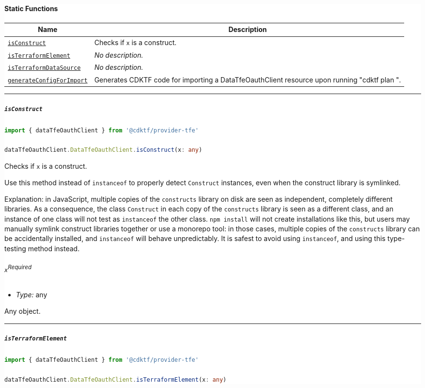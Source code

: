 #### Static Functions <a name="Static Functions" id="Static Functions"></a>

| **Name** | **Description** |
| --- | --- |
| <code><a href="#@cdktf/provider-tfe.dataTfeOauthClient.DataTfeOauthClient.isConstruct">isConstruct</a></code> | Checks if `x` is a construct. |
| <code><a href="#@cdktf/provider-tfe.dataTfeOauthClient.DataTfeOauthClient.isTerraformElement">isTerraformElement</a></code> | *No description.* |
| <code><a href="#@cdktf/provider-tfe.dataTfeOauthClient.DataTfeOauthClient.isTerraformDataSource">isTerraformDataSource</a></code> | *No description.* |
| <code><a href="#@cdktf/provider-tfe.dataTfeOauthClient.DataTfeOauthClient.generateConfigForImport">generateConfigForImport</a></code> | Generates CDKTF code for importing a DataTfeOauthClient resource upon running "cdktf plan <stack-name>". |

---

##### `isConstruct` <a name="isConstruct" id="@cdktf/provider-tfe.dataTfeOauthClient.DataTfeOauthClient.isConstruct"></a>

```typescript
import { dataTfeOauthClient } from '@cdktf/provider-tfe'

dataTfeOauthClient.DataTfeOauthClient.isConstruct(x: any)
```

Checks if `x` is a construct.

Use this method instead of `instanceof` to properly detect `Construct`
instances, even when the construct library is symlinked.

Explanation: in JavaScript, multiple copies of the `constructs` library on
disk are seen as independent, completely different libraries. As a
consequence, the class `Construct` in each copy of the `constructs` library
is seen as a different class, and an instance of one class will not test as
`instanceof` the other class. `npm install` will not create installations
like this, but users may manually symlink construct libraries together or
use a monorepo tool: in those cases, multiple copies of the `constructs`
library can be accidentally installed, and `instanceof` will behave
unpredictably. It is safest to avoid using `instanceof`, and using
this type-testing method instead.

###### `x`<sup>Required</sup> <a name="x" id="@cdktf/provider-tfe.dataTfeOauthClient.DataTfeOauthClient.isConstruct.parameter.x"></a>

- *Type:* any

Any object.

---

##### `isTerraformElement` <a name="isTerraformElement" id="@cdktf/provider-tfe.dataTfeOauthClient.DataTfeOauthClient.isTerraformElement"></a>

```typescript
import { dataTfeOauthClient } from '@cdktf/provider-tfe'

dataTfeOauthClient.DataTfeOauthClient.isTerraformElement(x: any)
```
